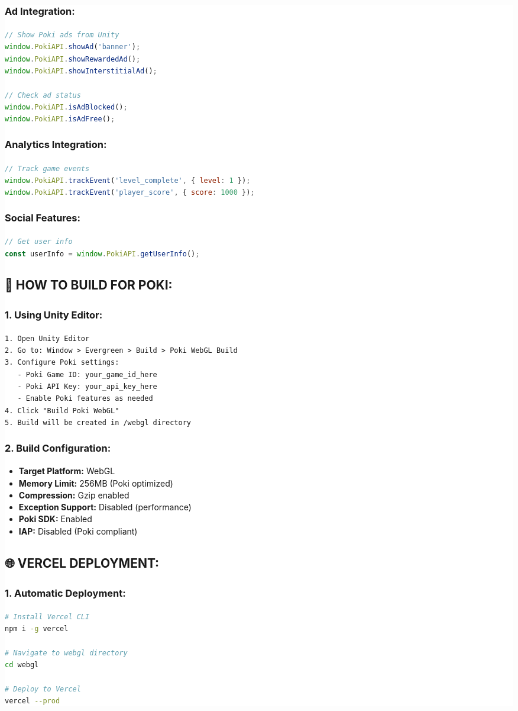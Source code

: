 ### **Ad Integration:**
```javascript
// Show Poki ads from Unity
window.PokiAPI.showAd('banner');
window.PokiAPI.showRewardedAd();
window.PokiAPI.showInterstitialAd();

// Check ad status
window.PokiAPI.isAdBlocked();
window.PokiAPI.isAdFree();
```

### **Analytics Integration:**
```javascript
// Track game events
window.PokiAPI.trackEvent('level_complete', { level: 1 });
window.PokiAPI.trackEvent('player_score', { score: 1000 });
```

### **Social Features:**
```javascript
// Get user info
const userInfo = window.PokiAPI.getUserInfo();
```

## 🚀 **HOW TO BUILD FOR POKI:**

### **1. Using Unity Editor:**
```
1. Open Unity Editor
2. Go to: Window > Evergreen > Build > Poki WebGL Build
3. Configure Poki settings:
   - Poki Game ID: your_game_id_here
   - Poki API Key: your_api_key_here
   - Enable Poki features as needed
4. Click "Build Poki WebGL"
5. Build will be created in /webgl directory
```

### **2. Build Configuration:**
- **Target Platform:** WebGL
- **Memory Limit:** 256MB (Poki optimized)
- **Compression:** Gzip enabled
- **Exception Support:** Disabled (performance)
- **Poki SDK:** Enabled
- **IAP:** Disabled (Poki compliant)

## 🌐 **VERCEL DEPLOYMENT:**

### **1. Automatic Deployment:**
```bash
# Install Vercel CLI
npm i -g vercel

# Navigate to webgl directory
cd webgl

# Deploy to Vercel
vercel --prod
```
